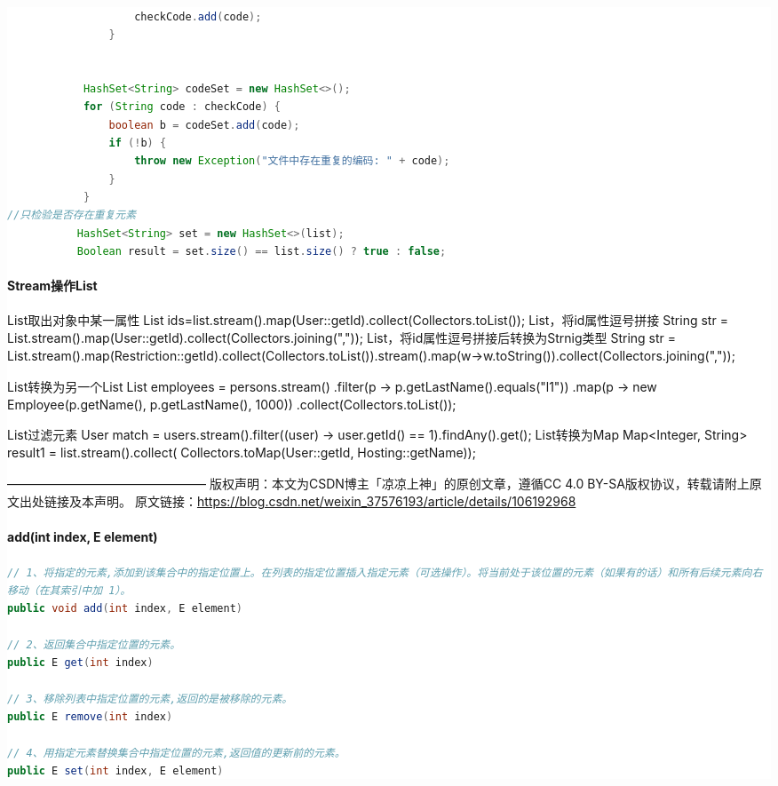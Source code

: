 ```java
                    checkCode.add(code);
                }
            
            
            HashSet<String> codeSet = new HashSet<>();
            for (String code : checkCode) {
                boolean b = codeSet.add(code);
                if (!b) {
                    throw new Exception("文件中存在重复的编码: " + code);
                }
            }
//只检验是否存在重复元素
	       HashSet<String> set = new HashSet<>(list);
	       Boolean result = set.size() == list.size() ? true : false;
```

#### Stream操作List

List取出对象中某一属性
  List<String> ids=list.stream().map(User::getId).collect(Collectors.toList());
List，将id属性逗号拼接
String str = List.stream().map(User::getId).collect(Collectors.joining(","));
List，将id属性逗号拼接后转换为Strnig类型
String str = List.stream().map(Restriction::getId).collect(Collectors.toList()).stream().map(w->w.toString()).collect(Collectors.joining(","));

List转换为另一个List
 List<Employee> employees = persons.stream()
                .filter(p -> p.getLastName().equals("l1"))
                .map(p -> new Employee(p.getName(), p.getLastName(), 1000))
                .collect(Collectors.toList());


List过滤元素
User match = users.stream().filter((user) -> user.getId() == 1).findAny().get();
List转换为Map
Map<Integer, String> result1 = list.stream().collect(
                Collectors.toMap(User::getId, Hosting::getName));

————————————————
版权声明：本文为CSDN博主「凉凉上神」的原创文章，遵循CC 4.0 BY-SA版权协议，转载请附上原文出处链接及本声明。
原文链接：https://blog.csdn.net/weixin_37576193/article/details/106192968

#### add(int index, E element)

```java
// 1、将指定的元素,添加到该集合中的指定位置上。在列表的指定位置插入指定元素（可选操作）。将当前处于该位置的元素（如果有的话）和所有后续元素向右移动（在其索引中加 1）。
public void add(int index, E element)

// 2、返回集合中指定位置的元素。
public E get(int index)

// 3、移除列表中指定位置的元素,返回的是被移除的元素。
public E remove(int index)

// 4、用指定元素替换集合中指定位置的元素,返回值的更新前的元素。
public E set(int index, E element)
```

